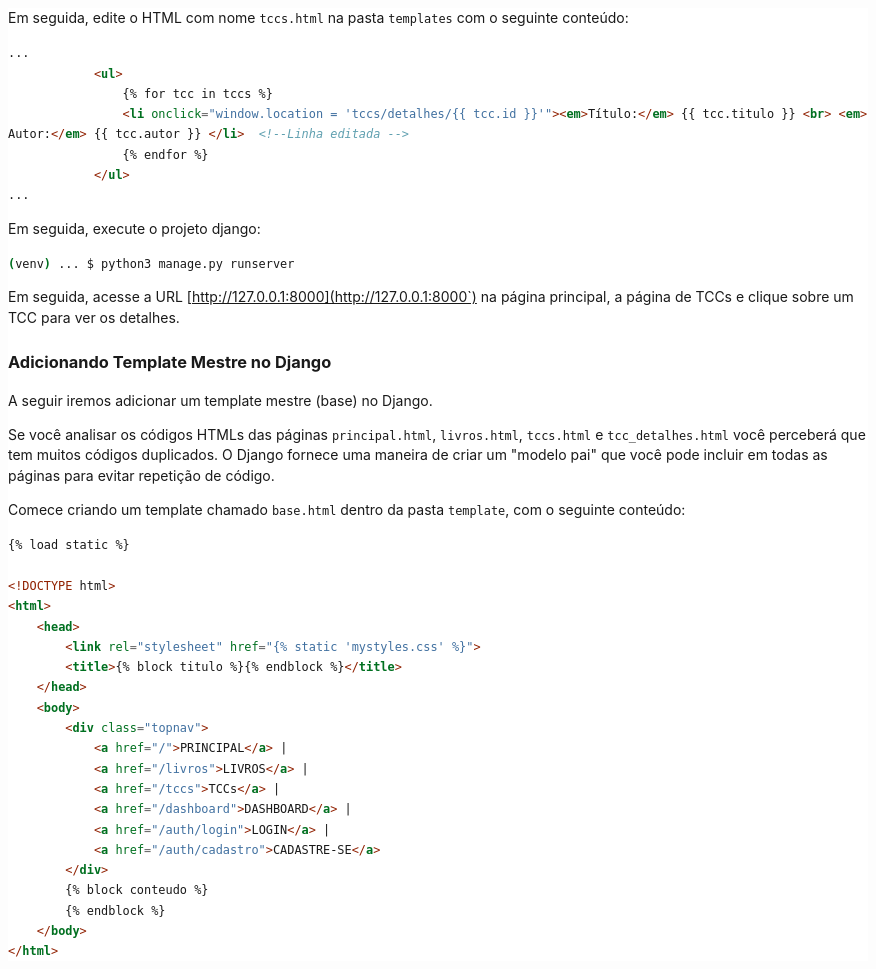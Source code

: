 Em seguida, edite o HTML com nome `tccs.html` na pasta `templates` com o seguinte conteúdo:

```html
...
            <ul>
                {% for tcc in tccs %}
                <li onclick="window.location = 'tccs/detalhes/{{ tcc.id }}'"><em>Título:</em> {{ tcc.titulo }} <br> <em>Autor:</em> {{ tcc.autor }} </li>  <!--Linha editada -->
                {% endfor %}
            </ul>
...
```

Em seguida, execute o projeto django:

```bash
(venv) ... $ python3 manage.py runserver
```

Em seguida, acesse a URL [http://127.0.0.1:8000](http://127.0.0.1:8000`) na página principal, a página de TCCs e clique sobre um TCC para ver os detalhes.

### Adicionando Template Mestre no Django

A seguir iremos adicionar um template mestre (base) no Django.

Se você analisar os códigos HTMLs das páginas `principal.html`, `livros.html`, `tccs.html` e `tcc_detalhes.html` você perceberá que tem muitos códigos duplicados. O Django fornece uma maneira de criar um "modelo pai" que você pode incluir em todas as páginas para evitar repetição de código.

Comece criando um template chamado `base.html` dentro da pasta `template`, com o seguinte conteúdo:

```html
{% load static %}

<!DOCTYPE html>
<html>
    <head>
        <link rel="stylesheet" href="{% static 'mystyles.css' %}"> 
        <title>{% block titulo %}{% endblock %}</title>
    </head>
    <body>
        <div class="topnav">
            <a href="/">PRINCIPAL</a> |
            <a href="/livros">LIVROS</a> |
            <a href="/tccs">TCCs</a> |
            <a href="/dashboard">DASHBOARD</a> |
            <a href="/auth/login">LOGIN</a> |
            <a href="/auth/cadastro">CADASTRE-SE</a>
        </div>
        {% block conteudo %}
        {% endblock %}
    </body>
</html>
```
